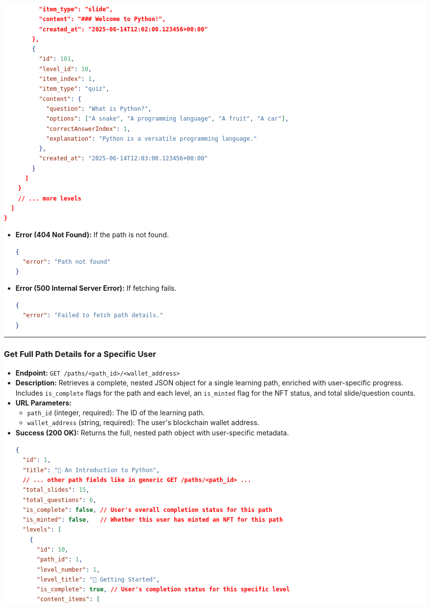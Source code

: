   ```json
            "item_type": "slide",
            "content": "### Welcome to Python!",
            "created_at": "2025-06-14T12:02:00.123456+00:00"
          },
          {
            "id": 101,
            "level_id": 10,
            "item_index": 1,
            "item_type": "quiz",
            "content": {
              "question": "What is Python?",
              "options": ["A snake", "A programming language", "A fruit", "A car"],
              "correctAnswerIndex": 1,
              "explanation": "Python is a versatile programming language."
            },
            "created_at": "2025-06-14T12:03:00.123456+00:00"
          }
        ]
      }
      // ... more levels
    ]
  }
  ```
- **Error (404 Not Found):** If the path is not found.
  ```json
  {
    "error": "Path not found"
  }
  ```
- **Error (500 Internal Server Error):** If fetching fails.
  ```json
  {
    "error": "Failed to fetch path details."
  }
  ```

---

### Get Full Path Details for a Specific User
- **Endpoint:** `GET /paths/<path_id>/<wallet_address>`
- **Description:** Retrieves a complete, nested JSON object for a single learning path, enriched with user-specific progress. Includes `is_complete` flags for the path and each level, an `is_minted` flag for the NFT status, and total slide/question counts.
- **URL Parameters:**
  - `path_id` (integer, required): The ID of the learning path.
  - `wallet_address` (string, required): The user's blockchain wallet address.
- **Success (200 OK):** Returns the full, nested path object with user-specific metadata.
  ```json
  {
    "id": 1,
    "title": "🐍 An Introduction to Python",
    // ... other path fields like in generic GET /paths/<path_id> ...
    "total_slides": 15,
    "total_questions": 6,
    "is_complete": false, // User's overall completion status for this path
    "is_minted": false,   // Whether this user has minted an NFT for this path
    "levels": [
      {
        "id": 10,
        "path_id": 1,
        "level_number": 1,
        "level_title": "🐣 Getting Started",
        "is_complete": true, // User's completion status for this specific level
        "content_items": [
  ```